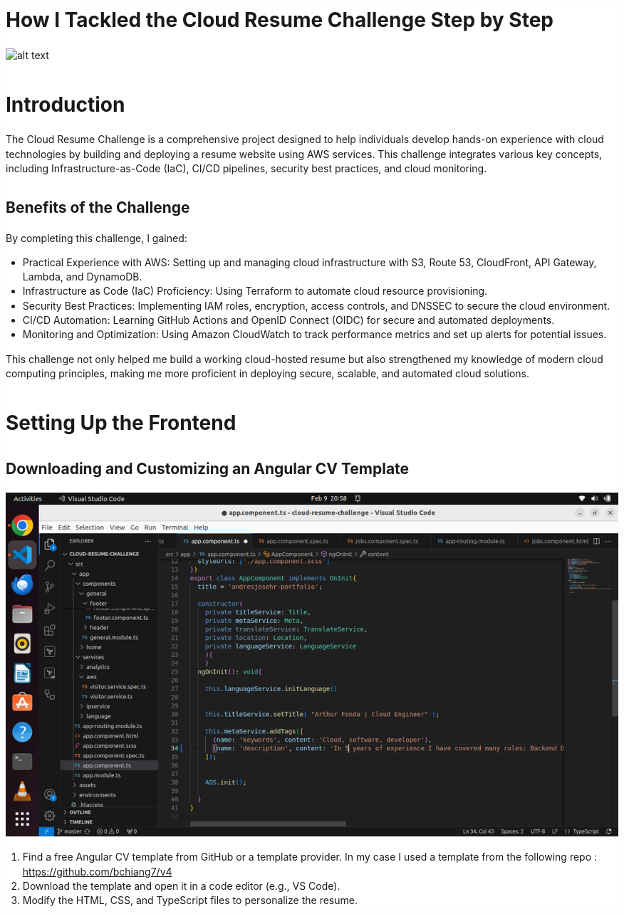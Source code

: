 # How I Tackled the Cloud Resume Challenge Step by Step
![alt text](images/architecture.gif)

# Introduction
The Cloud Resume Challenge is a comprehensive project designed to help individuals develop hands-on experience with cloud technologies by building and deploying a resume website using AWS services. This challenge integrates various key concepts, including Infrastructure-as-Code (IaC), CI/CD pipelines, security best practices, and cloud monitoring.

## Benefits of the Challenge
By completing this challenge, I gained:
- Practical Experience with AWS: Setting up and managing cloud infrastructure with S3, Route 53, CloudFront, API Gateway, Lambda, and DynamoDB.
- Infrastructure as Code (IaC) Proficiency: Using Terraform to automate cloud resource provisioning.
- Security Best Practices: Implementing IAM roles, encryption, access controls, and DNSSEC to secure the cloud environment.
- CI/CD Automation: Learning GitHub Actions and OpenID Connect (OIDC) for secure and automated deployments.
- Monitoring and Optimization: Using Amazon CloudWatch to track performance metrics and set up alerts for potential issues.

This challenge not only helped me build a working cloud-hosted resume but also strengthened my knowledge of modern cloud computing principles, making me more proficient in deploying secure, scalable, and automated cloud solutions.

# Setting Up the Frontend

## Downloading and Customizing an Angular CV Template
![alt text](images/image.png)
1. Find a free Angular CV template from GitHub or a template provider. In my case I used a template from the following repo : https://github.com/bchiang7/v4
2. Download the template and open it in a code editor (e.g., VS Code).
3. Modify the HTML, CSS, and TypeScript files to personalize the resume.